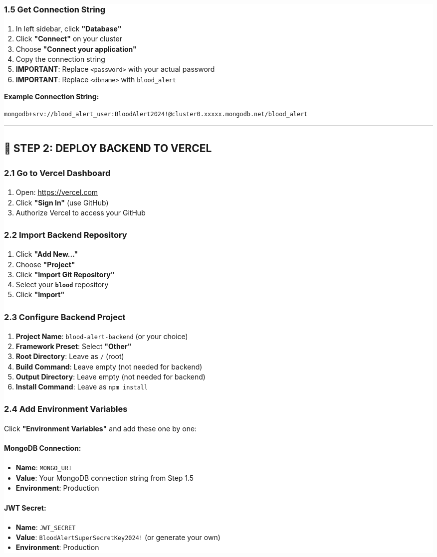 ### **1.5 Get Connection String**
1. In left sidebar, click **"Database"**
2. Click **"Connect"** on your cluster
3. Choose **"Connect your application"**
4. Copy the connection string
5. **IMPORTANT**: Replace `<password>` with your actual password
6. **IMPORTANT**: Replace `<dbname>` with `blood_alert`

**Example Connection String:**
```
mongodb+srv://blood_alert_user:BloodAlert2024!@cluster0.xxxxx.mongodb.net/blood_alert
```

---

## 🔧 **STEP 2: DEPLOY BACKEND TO VERCEL**

### **2.1 Go to Vercel Dashboard**
1. Open: https://vercel.com
2. Click **"Sign In"** (use GitHub)
3. Authorize Vercel to access your GitHub

### **2.2 Import Backend Repository**
1. Click **"Add New..."**
2. Choose **"Project"**
3. Click **"Import Git Repository"**
4. Select your **`blood`** repository
5. Click **"Import"**

### **2.3 Configure Backend Project**
1. **Project Name**: `blood-alert-backend` (or your choice)
2. **Framework Preset**: Select **"Other"**
3. **Root Directory**: Leave as `/` (root)
4. **Build Command**: Leave empty (not needed for backend)
5. **Output Directory**: Leave empty (not needed for backend)
6. **Install Command**: Leave as `npm install`

### **2.4 Add Environment Variables**
Click **"Environment Variables"** and add these one by one:

#### **MongoDB Connection:**
- **Name**: `MONGO_URI`
- **Value**: Your MongoDB connection string from Step 1.5
- **Environment**: Production

#### **JWT Secret:**
- **Name**: `JWT_SECRET`
- **Value**: `BloodAlertSuperSecretKey2024!` (or generate your own)
- **Environment**: Production
